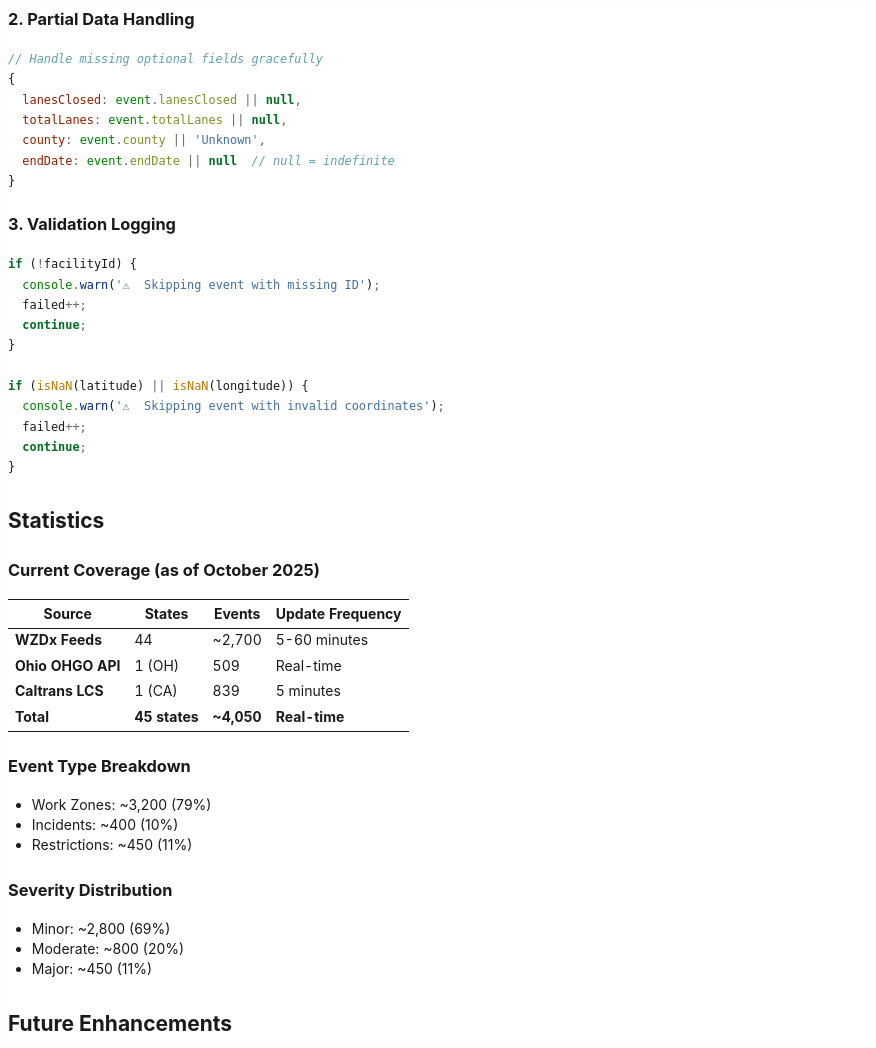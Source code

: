 ### 2. Partial Data Handling
```javascript
// Handle missing optional fields gracefully
{
  lanesClosed: event.lanesClosed || null,
  totalLanes: event.totalLanes || null,
  county: event.county || 'Unknown',
  endDate: event.endDate || null  // null = indefinite
}
```

### 3. Validation Logging
```javascript
if (!facilityId) {
  console.warn('⚠️  Skipping event with missing ID');
  failed++;
  continue;
}

if (isNaN(latitude) || isNaN(longitude)) {
  console.warn('⚠️  Skipping event with invalid coordinates');
  failed++;
  continue;
}
```

## Statistics

### Current Coverage (as of October 2025)

| Source | States | Events | Update Frequency |
|--------|--------|--------|------------------|
| **WZDx Feeds** | 44 | ~2,700 | 5-60 minutes |
| **Ohio OHGO API** | 1 (OH) | 509 | Real-time |
| **Caltrans LCS** | 1 (CA) | 839 | 5 minutes |
| **Total** | **45 states** | **~4,050** | **Real-time** |

### Event Type Breakdown
- Work Zones: ~3,200 (79%)
- Incidents: ~400 (10%)
- Restrictions: ~450 (11%)

### Severity Distribution
- Minor: ~2,800 (69%)
- Moderate: ~800 (20%)
- Major: ~450 (11%)

## Future Enhancements
